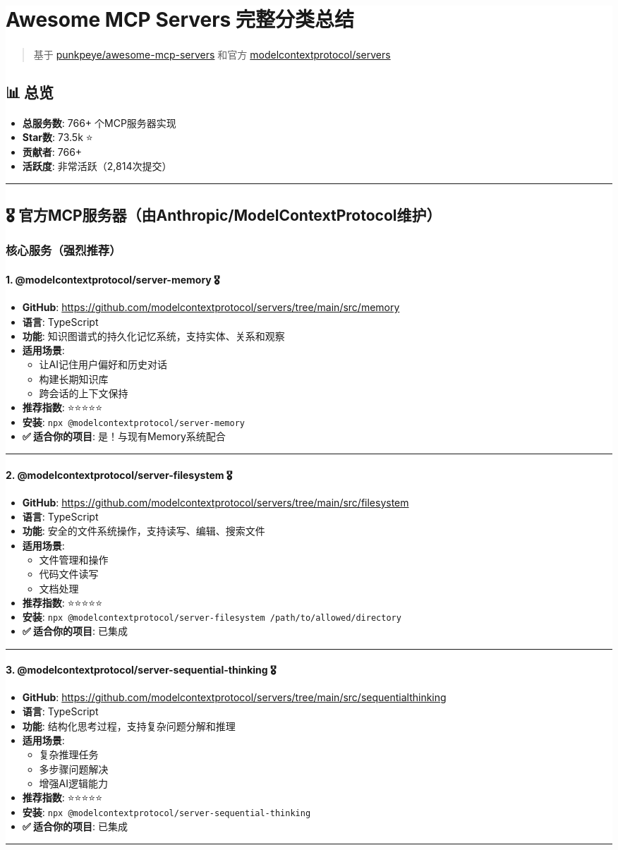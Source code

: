 # Awesome MCP Servers 完整分类总结

> 基于 [punkpeye/awesome-mcp-servers](https://github.com/punkpeye/awesome-mcp-servers) 和官方 [modelcontextprotocol/servers](https://github.com/modelcontextprotocol/servers)

## 📊 总览

- **总服务数**: 766+ 个MCP服务器实现
- **Star数**: 73.5k ⭐
- **贡献者**: 766+
- **活跃度**: 非常活跃（2,814次提交）

---

## 🎖️ 官方MCP服务器（由Anthropic/ModelContextProtocol维护）

### 核心服务（强烈推荐）

#### 1. **@modelcontextprotocol/server-memory** 🎖️
- **GitHub**: https://github.com/modelcontextprotocol/servers/tree/main/src/memory
- **语言**: TypeScript
- **功能**: 知识图谱式的持久化记忆系统，支持实体、关系和观察
- **适用场景**:
  - 让AI记住用户偏好和历史对话
  - 构建长期知识库
  - 跨会话的上下文保持
- **推荐指数**: ⭐⭐⭐⭐⭐
- **安装**: `npx @modelcontextprotocol/server-memory`
- **✅ 适合你的项目**: 是！与现有Memory系统配合

---

#### 2. **@modelcontextprotocol/server-filesystem** 🎖️
- **GitHub**: https://github.com/modelcontextprotocol/servers/tree/main/src/filesystem
- **语言**: TypeScript
- **功能**: 安全的文件系统操作，支持读写、编辑、搜索文件
- **适用场景**:
  - 文件管理和操作
  - 代码文件读写
  - 文档处理
- **推荐指数**: ⭐⭐⭐⭐⭐
- **安装**: `npx @modelcontextprotocol/server-filesystem /path/to/allowed/directory`
- **✅ 适合你的项目**: 已集成

---

#### 3. **@modelcontextprotocol/server-sequential-thinking** 🎖️
- **GitHub**: https://github.com/modelcontextprotocol/servers/tree/main/src/sequentialthinking
- **语言**: TypeScript
- **功能**: 结构化思考过程，支持复杂问题分解和推理
- **适用场景**:
  - 复杂推理任务
  - 多步骤问题解决
  - 增强AI逻辑能力
- **推荐指数**: ⭐⭐⭐⭐⭐
- **安装**: `npx @modelcontextprotocol/server-sequential-thinking`
- **✅ 适合你的项目**: 已集成

---